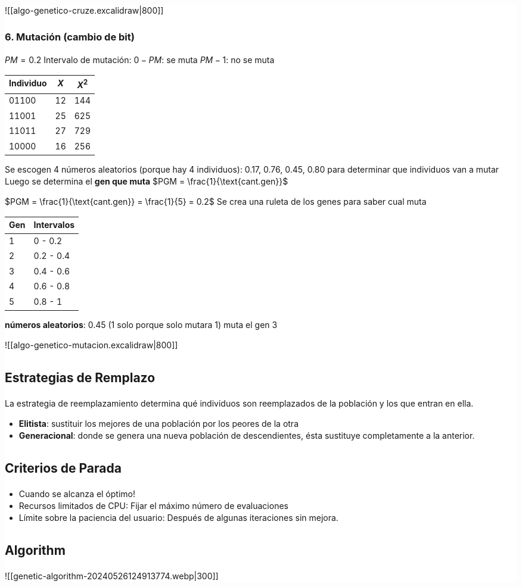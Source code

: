 ![[algo-genetico-cruze.excalidraw|800]]


### 6. **Mutación** (cambio de bit)
$PM = 0.2$
Intervalo de mutación:
$0 - PM$: se muta     $PM - 1$: no se muta

| Individuo | $X$ | $X^2$ |
| --------- | --- | ----- |
| 01100     | 12  | 144   |
| 11001     | 25  | 625   |
| 11011     | 27  | 729   |
| 10000     | 16  | 256   |
Se escogen 4 números aleatorios (porque hay 4 individuos): 0.17, 0.76, 0.45, 0.80 para determinar que individuos van a mutar
Luego se determina el **gen que muta** $PGM = \frac{1}{\text{cant.gen}}$

$PGM = \frac{1}{\text{cant.gen}} = \frac{1}{5} = 0.2$
Se crea una ruleta de los genes para saber cual muta

| Gen | Intervalos |
| --- | ---------- |
| 1   | 0 - 0.2    |
| 2   | 0.2 - 0.4  |
| 3   | 0.4 - 0.6  |
| 4   | 0.6 - 0.8  |
| 5   | 0.8 - 1    |
**números aleatorios**: 0.45 (1 solo porque solo mutara 1)
muta el gen 3

![[algo-genetico-mutacion.excalidraw|800]]



## Estrategias de Remplazo

La estrategia de reemplazamiento determina qué individuos son reemplazados de la población y los que entran en ella. 

- **Elitista**: sustituir los mejores de una población por los peores de la otra
- **Generacional**: donde se genera una nueva población de descendientes, ésta sustituye completamente a la anterior. 

## Criterios de Parada

- Cuando se alcanza el óptimo! 
- Recursos limitados de CPU: Fijar el máximo número de evaluaciones 
- Límite sobre la paciencia del usuario: Después de algunas iteraciones sin mejora.


## Algorithm

![[genetic-algorithm-20240526124913774.webp|300]]